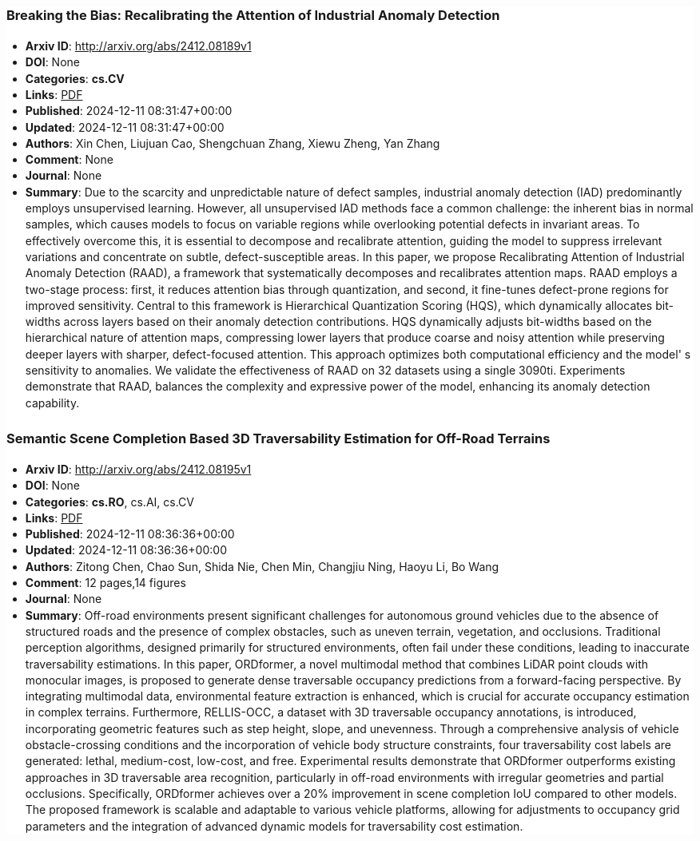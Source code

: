 

### Breaking the Bias: Recalibrating the Attention of Industrial Anomaly Detection
- **Arxiv ID**: http://arxiv.org/abs/2412.08189v1
- **DOI**: None
- **Categories**: **cs.CV**
- **Links**: [PDF](http://arxiv.org/pdf/2412.08189v1)
- **Published**: 2024-12-11 08:31:47+00:00
- **Updated**: 2024-12-11 08:31:47+00:00
- **Authors**: Xin Chen, Liujuan Cao, Shengchuan Zhang, Xiewu Zheng, Yan Zhang
- **Comment**: None
- **Journal**: None
- **Summary**: Due to the scarcity and unpredictable nature of defect samples, industrial anomaly detection (IAD) predominantly employs unsupervised learning. However, all unsupervised IAD methods face a common challenge: the inherent bias in normal samples, which causes models to focus on variable regions while overlooking potential defects in invariant areas. To effectively overcome this, it is essential to decompose and recalibrate attention, guiding the model to suppress irrelevant variations and concentrate on subtle, defect-susceptible areas. In this paper, we propose Recalibrating Attention of Industrial Anomaly Detection (RAAD), a framework that systematically decomposes and recalibrates attention maps. RAAD employs a two-stage process: first, it reduces attention bias through quantization, and second, it fine-tunes defect-prone regions for improved sensitivity. Central to this framework is Hierarchical Quantization Scoring (HQS), which dynamically allocates bit-widths across layers based on their anomaly detection contributions. HQS dynamically adjusts bit-widths based on the hierarchical nature of attention maps, compressing lower layers that produce coarse and noisy attention while preserving deeper layers with sharper, defect-focused attention. This approach optimizes both computational efficiency and the model' s sensitivity to anomalies. We validate the effectiveness of RAAD on 32 datasets using a single 3090ti. Experiments demonstrate that RAAD, balances the complexity and expressive power of the model, enhancing its anomaly detection capability.



### Semantic Scene Completion Based 3D Traversability Estimation for Off-Road Terrains
- **Arxiv ID**: http://arxiv.org/abs/2412.08195v1
- **DOI**: None
- **Categories**: **cs.RO**, cs.AI, cs.CV
- **Links**: [PDF](http://arxiv.org/pdf/2412.08195v1)
- **Published**: 2024-12-11 08:36:36+00:00
- **Updated**: 2024-12-11 08:36:36+00:00
- **Authors**: Zitong Chen, Chao Sun, Shida Nie, Chen Min, Changjiu Ning, Haoyu Li, Bo Wang
- **Comment**: 12 pages,14 figures
- **Journal**: None
- **Summary**: Off-road environments present significant challenges for autonomous ground vehicles due to the absence of structured roads and the presence of complex obstacles, such as uneven terrain, vegetation, and occlusions. Traditional perception algorithms, designed primarily for structured environments, often fail under these conditions, leading to inaccurate traversability estimations. In this paper, ORDformer, a novel multimodal method that combines LiDAR point clouds with monocular images, is proposed to generate dense traversable occupancy predictions from a forward-facing perspective. By integrating multimodal data, environmental feature extraction is enhanced, which is crucial for accurate occupancy estimation in complex terrains. Furthermore, RELLIS-OCC, a dataset with 3D traversable occupancy annotations, is introduced, incorporating geometric features such as step height, slope, and unevenness. Through a comprehensive analysis of vehicle obstacle-crossing conditions and the incorporation of vehicle body structure constraints, four traversability cost labels are generated: lethal, medium-cost, low-cost, and free. Experimental results demonstrate that ORDformer outperforms existing approaches in 3D traversable area recognition, particularly in off-road environments with irregular geometries and partial occlusions. Specifically, ORDformer achieves over a 20\% improvement in scene completion IoU compared to other models. The proposed framework is scalable and adaptable to various vehicle platforms, allowing for adjustments to occupancy grid parameters and the integration of advanced dynamic models for traversability cost estimation.
